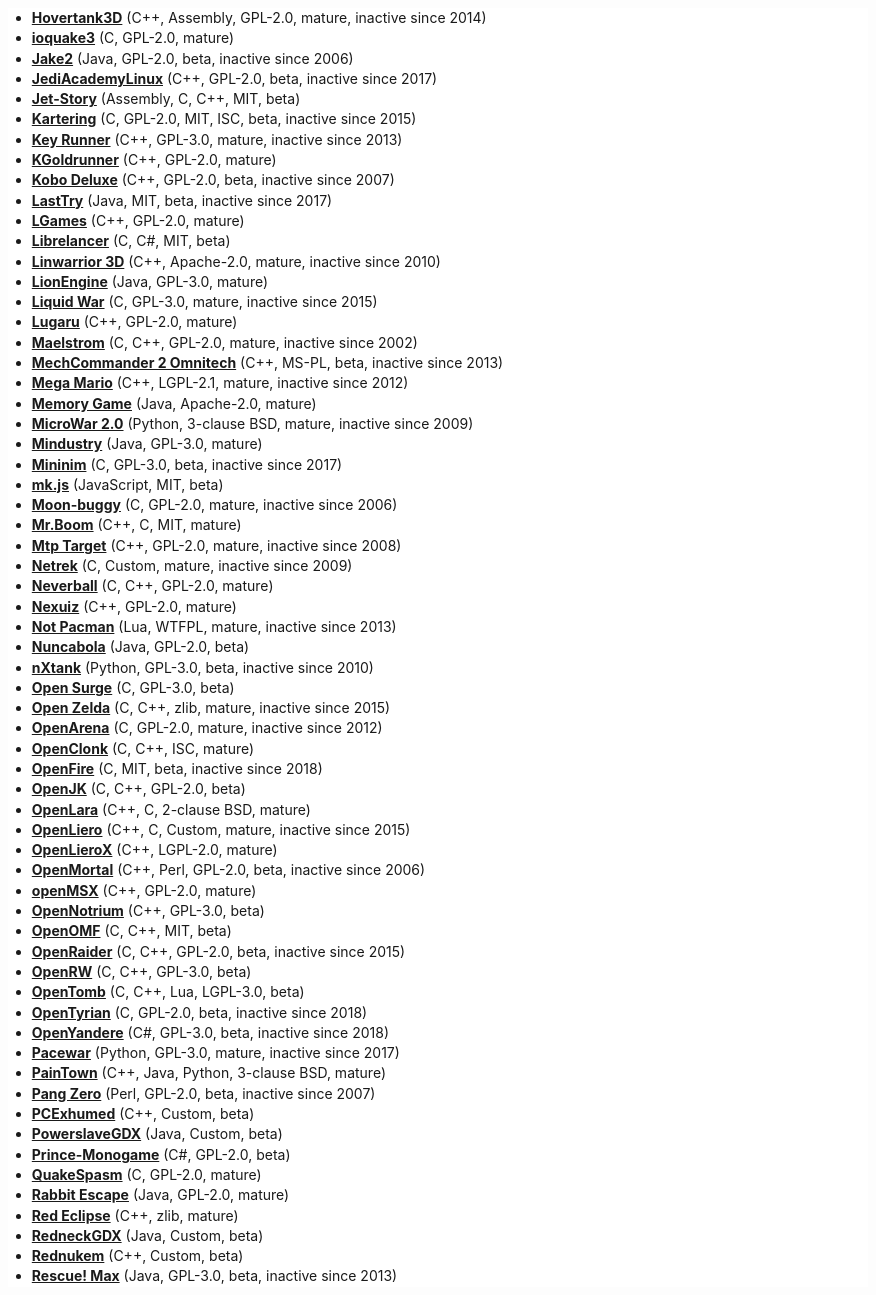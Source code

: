 - **[Hovertank3D](../hovertank3d.md)** (C++, Assembly, GPL-2.0, mature, inactive since 2014)
- **[ioquake3](../ioquake3.md)** (C, GPL-2.0, mature)
- **[Jake2](../jake2.md)** (Java, GPL-2.0, beta, inactive since 2006)
- **[JediAcademyLinux](../jediacademylinux.md)** (C++, GPL-2.0, beta, inactive since 2017)
- **[Jet-Story](../jet-story.md)** (Assembly, C, C++, MIT, beta)
- **[Kartering](../kartering.md)** (C, GPL-2.0, MIT, ISC, beta, inactive since 2015)
- **[Key Runner](../key_runner.md)** (C++, GPL-3.0, mature, inactive since 2013)
- **[KGoldrunner](../kgoldrunner.md)** (C++, GPL-2.0, mature)
- **[Kobo Deluxe](../kobo_deluxe.md)** (C++, GPL-2.0, beta, inactive since 2007)
- **[LastTry](../lasttry.md)** (Java, MIT, beta, inactive since 2017)
- **[LGames](../lgames.md)** (C++, GPL-2.0, mature)
- **[Librelancer](../librelancer.md)** (C, C#, MIT, beta)
- **[Linwarrior 3D](../linwarrior_3d.md)** (C++, Apache-2.0, mature, inactive since 2010)
- **[LionEngine](../lionengine.md)** (Java, GPL-3.0, mature)
- **[Liquid War](../liquid_war.md)** (C, GPL-3.0, mature, inactive since 2015)
- **[Lugaru](../lugaru.md)** (C++, GPL-2.0, mature)
- **[Maelstrom](../maelstrom.md)** (C, C++, GPL-2.0, mature, inactive since 2002)
- **[MechCommander 2 Omnitech](../mechcommander_2_omnitech.md)** (C++, MS-PL, beta, inactive since 2013)
- **[Mega Mario](../mega_mario.md)** (C++, LGPL-2.1, mature, inactive since 2012)
- **[Memory Game](../memory_game.md)** (Java, Apache-2.0, mature)
- **[MicroWar 2.0](../microwar_20.md)** (Python, 3-clause BSD, mature, inactive since 2009)
- **[Mindustry](../mindustry.md)** (Java, GPL-3.0, mature)
- **[Mininim](../mininim.md)** (C, GPL-3.0, beta, inactive since 2017)
- **[mk.js](../mkjs.md)** (JavaScript, MIT, beta)
- **[Moon-buggy](../moon-buggy.md)** (C, GPL-2.0, mature, inactive since 2006)
- **[Mr.Boom](../mrboom.md)** (C++, C, MIT, mature)
- **[Mtp Target](../mtp_target.md)** (C++, GPL-2.0, mature, inactive since 2008)
- **[Netrek](../netrek.md)** (C, Custom, mature, inactive since 2009)
- **[Neverball](../neverball.md)** (C, C++, GPL-2.0, mature)
- **[Nexuiz](../nexuiz.md)** (C++, GPL-2.0, mature)
- **[Not Pacman](../not_pacman.md)** (Lua, WTFPL, mature, inactive since 2013)
- **[Nuncabola](../nuncabola.md)** (Java, GPL-2.0, beta)
- **[nXtank](../nxtank.md)** (Python, GPL-3.0, beta, inactive since 2010)
- **[Open Surge](../open_surge.md)** (C, GPL-3.0, beta)
- **[Open Zelda](../open_zelda.md)** (C, C++, zlib, mature, inactive since 2015)
- **[OpenArena](../openarena.md)** (C, GPL-2.0, mature, inactive since 2012)
- **[OpenClonk](../openclonk.md)** (C, C++, ISC, mature)
- **[OpenFire](../openfire.md)** (C, MIT, beta, inactive since 2018)
- **[OpenJK](../openjk.md)** (C, C++, GPL-2.0, beta)
- **[OpenLara](../openlara.md)** (C++, C, 2-clause BSD, mature)
- **[OpenLiero](../openliero.md)** (C++, C, Custom, mature, inactive since 2015)
- **[OpenLieroX](../openlierox.md)** (C++, LGPL-2.0, mature)
- **[OpenMortal](../openmortal.md)** (C++, Perl, GPL-2.0, beta, inactive since 2006)
- **[openMSX](../openmsx.md)** (C++, GPL-2.0, mature)
- **[OpenNotrium](../opennotrium.md)** (C++, GPL-3.0, beta)
- **[OpenOMF](../openomf.md)** (C, C++, MIT, beta)
- **[OpenRaider](../openraider.md)** (C, C++, GPL-2.0, beta, inactive since 2015)
- **[OpenRW](../openrw.md)** (C, C++, GPL-3.0, beta)
- **[OpenTomb](../opentomb.md)** (C, C++, Lua, LGPL-3.0, beta)
- **[OpenTyrian](../opentyrian.md)** (C, GPL-2.0, beta, inactive since 2018)
- **[OpenYandere](../openyandere.md)** (C#, GPL-3.0, beta, inactive since 2018)
- **[Pacewar](../pacewar.md)** (Python, GPL-3.0, mature, inactive since 2017)
- **[PainTown](../paintown.md)** (C++, Java, Python, 3-clause BSD, mature)
- **[Pang Zero](../pang_zero.md)** (Perl, GPL-2.0, beta, inactive since 2007)
- **[PCExhumed](../pcexhumed.md)** (C++, Custom, beta)
- **[PowerslaveGDX](../powerslavegdx.md)** (Java, Custom, beta)
- **[Prince-Monogame](../prince-monogame.md)** (C#, GPL-2.0, beta)
- **[QuakeSpasm](../quakespasm.md)** (C, GPL-2.0, mature)
- **[Rabbit Escape](../rabbit_escape.md)** (Java, GPL-2.0, mature)
- **[Red Eclipse](../red_eclipse.md)** (C++, zlib, mature)
- **[RedneckGDX](../redneckgdx.md)** (Java, Custom, beta)
- **[Rednukem](../rednukem.md)** (C++, Custom, beta)
- **[Rescue! Max](../rescue_max.md)** (Java, GPL-3.0, beta, inactive since 2013)
